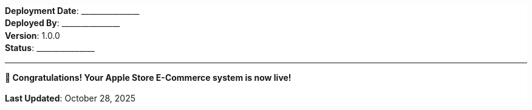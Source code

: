
**Deployment Date**: _______________  
**Deployed By**: _______________  
**Version**: 1.0.0  
**Status**: _______________

---

**🎉 Congratulations! Your Apple Store E-Commerce system is now live!**

**Last Updated**: October 28, 2025
